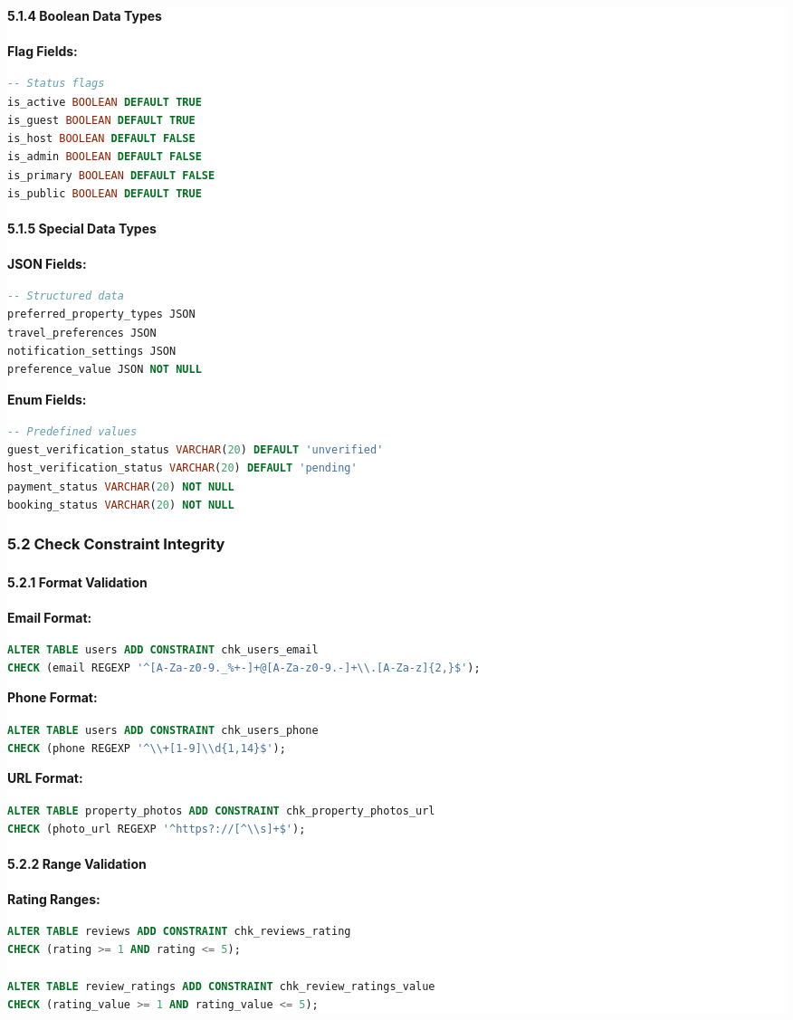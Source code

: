 #### 5.1.4 Boolean Data Types
**Flag Fields:**
```sql
-- Status flags
is_active BOOLEAN DEFAULT TRUE
is_guest BOOLEAN DEFAULT TRUE
is_host BOOLEAN DEFAULT FALSE
is_admin BOOLEAN DEFAULT FALSE
is_primary BOOLEAN DEFAULT FALSE
is_public BOOLEAN DEFAULT TRUE
```

#### 5.1.5 Special Data Types
**JSON Fields:**
```sql
-- Structured data
preferred_property_types JSON
travel_preferences JSON
notification_settings JSON
preference_value JSON NOT NULL
```

**Enum Fields:**
```sql
-- Predefined values
guest_verification_status VARCHAR(20) DEFAULT 'unverified'
host_verification_status VARCHAR(20) DEFAULT 'pending'
payment_status VARCHAR(20) NOT NULL
booking_status VARCHAR(20) NOT NULL
```

### 5.2 Check Constraint Integrity

#### 5.2.1 Format Validation
**Email Format:**
```sql
ALTER TABLE users ADD CONSTRAINT chk_users_email 
CHECK (email REGEXP '^[A-Za-z0-9._%+-]+@[A-Za-z0-9.-]+\\.[A-Za-z]{2,}$');
```

**Phone Format:**
```sql
ALTER TABLE users ADD CONSTRAINT chk_users_phone 
CHECK (phone REGEXP '^\\+[1-9]\\d{1,14}$');
```

**URL Format:**
```sql
ALTER TABLE property_photos ADD CONSTRAINT chk_property_photos_url 
CHECK (photo_url REGEXP '^https?://[^\\s]+$');
```

#### 5.2.2 Range Validation
**Rating Ranges:**
```sql
ALTER TABLE reviews ADD CONSTRAINT chk_reviews_rating 
CHECK (rating >= 1 AND rating <= 5);

ALTER TABLE review_ratings ADD CONSTRAINT chk_review_ratings_value 
CHECK (rating_value >= 1 AND rating_value <= 5);
```
